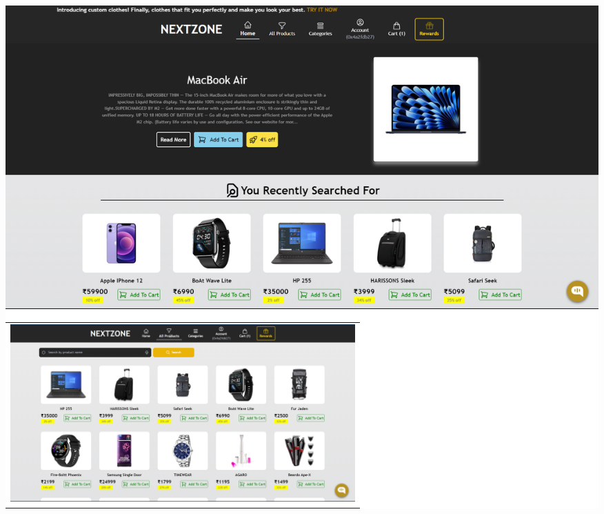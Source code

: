 <img  src = "./readme-assets/Homepage.png">
</div>
<table>
  <tr>
    <td><img width="500px" src = "./readme-assets/Productspage.png"></td>
